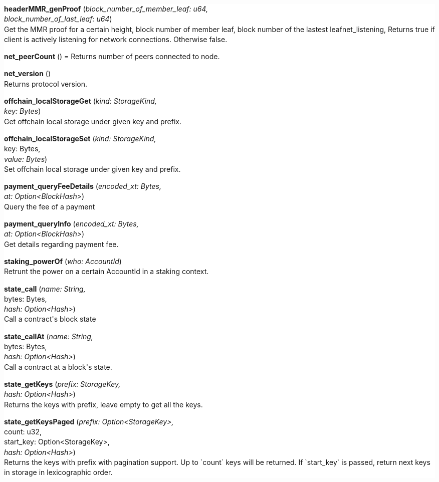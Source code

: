 **headerMMR\_genProof** (*block\_number\_of\_member\_leaf: u64,* \
*block\_number\_of\_last\_leaf: u64*) \
Get the MMR proof for a certain height, block number of member leaf,
block number of the lastest leafnet\_listening,
Returns true if client is actively listening for network connections.
Otherwise false.

**net\_peerCount** () \=
Returns number of peers connected to node.

**net\_version** () \
Returns protocol version.

**offchain\_localStorageGet** (*kind: StorageKind,* \
*key: Bytes*) \
Get offchain local storage under given key and prefix.

**offchain\_localStorageSet** (*kind: StorageKind,* \
key: Bytes, \
*value: Bytes*) \
Set offchain local storage under given key and prefix.

**payment\_queryFeeDetails** (*encoded\_xt: Bytes,* \
*at: Option&lt;BlockHash&gt;*) \
Query the fee of a payment

**payment\_queryInfo** (*encoded\_xt: Bytes,* \
*at: Option&lt;BlockHash&gt;*) \
Get details regarding payment fee.

**staking\_powerOf** (*who: AccountId*) \
Retrunt the power on a certain AccountId in a staking context.

**state\_call** (*name: String,* \
bytes: Bytes, \
*hash: Option&lt;Hash&gt;*) \
Call a contract's block state

**state\_callAt** (*name: String,* \
bytes: Bytes, \
*hash: Option&lt;Hash&gt;*) \
Call a contract at a block's state.

**state\_getKeys** (*prefix: StorageKey,* \
*hash: Option&lt;Hash&gt;*) \
Returns the keys with prefix, leave empty to get all the keys.

**state\_getKeysPaged** (*prefix: Option&lt;StorageKey&gt;,* \
count: u32, \
start\_key: Option&lt;StorageKey&gt;, \
*hash: Option&lt;Hash&gt;*) \
Returns the keys with prefix with pagination support.
Up to \`count\` keys will be returned.
If \`start\_key\` is passed, return next keys in storage in
lexicographic order.
